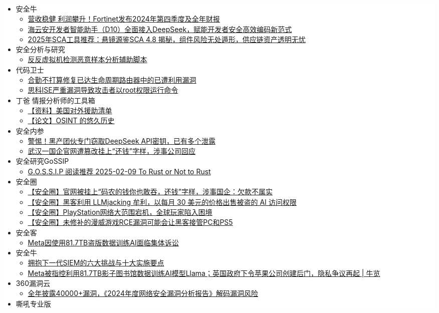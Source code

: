 - 安全牛
  - [营收稳健 利润攀升！Fortinet发布2024年第四季度及全年财报](https://www.aqniu.com/vendor/108246.html)
  - [海云安开发者智能助手（D10）全面接入DeepSeek，赋能开发者安全高效编码新范式](https://www.aqniu.com/vendor/108237.html)
  - [2025年SCA工具推荐：悬镜源鉴SCA 4.8 揭秘，组件风险无处遁形，供应链资产透明无忧](https://www.aqniu.com/vendor/108233.html)
- 安全分析与研究
  - [反反虚拟机检测恶意样本分析辅助脚本](https://mp.weixin.qq.com/s?__biz=MzA4ODEyODA3MQ==&mid=2247490410&idx=1&sn=bdd5179d0b93c73a1e36752aaf4a439b&chksm=902fb442a7583d54064cbd8ea6ecdd7b8c0936a06e05a021f6fae8e4838a4c76fe1d76456a06&scene=58&subscene=0#rd)
- 代码卫士
  - [合勤不打算修复已达生命周期路由器中的已遭利用漏洞](https://mp.weixin.qq.com/s?__biz=MzI2NTg4OTc5Nw==&mid=2247522190&idx=1&sn=40eea5abf5bc17c52eb2a437e540b55f&chksm=ea94a6e4dde32ff2f4ec282b05304a0d93d7ab50ac3ce93ac8784e0e436c4d038760d6b381fc&scene=58&subscene=0#rd)
  - [思科ISE严重漏洞导致攻击者以root权限运行命令](https://mp.weixin.qq.com/s?__biz=MzI2NTg4OTc5Nw==&mid=2247522190&idx=2&sn=9702cf83b7bdb3ee94d30829bea9f51b&chksm=ea94a6e4dde32ff2ead18532d0983a961d5ab1a8d419e4eb9a5af0518079eff0959f4c6c3532&scene=58&subscene=0#rd)
- 丁爸 情报分析师的工具箱
  - [【资料】美国对外援助清单](https://mp.weixin.qq.com/s?__biz=MzI2MTE0NTE3Mw==&mid=2651148950&idx=1&sn=720882f715164f4bc48be306f857f88c&chksm=f1af25acc6d8acba27014542d846a7fdef54f9e1b06a8a0f5179fa7197b69ce14580b151259d&scene=58&subscene=0#rd)
  - [【论文】OSINT 的悠久历史](https://mp.weixin.qq.com/s?__biz=MzI2MTE0NTE3Mw==&mid=2651148950&idx=2&sn=416d8f52f9ca184b5d44b9eb812ffba9&chksm=f1af25acc6d8acba7f6f457eb1c8d0dd71b87781cce95d726d9755d73035da009e28746844b5&scene=58&subscene=0#rd)
- 安全内参
  - [警惕！黑产团伙专门窃取DeepSeek API密钥，已有多个泄露](https://mp.weixin.qq.com/s?__biz=MzI4NDY2MDMwMw==&mid=2247513690&idx=1&sn=3b50cd9dc7ff66346b74d2dd708477e1&chksm=ebfaf17adc8d786cd86360d77b7d4cd793ca80b926e82483cd1e764055020cabe39f81bb9839&scene=58&subscene=0#rd)
  - [武汉一国企官网遭篡改挂上“还钱”字样，涉事公司回应](https://mp.weixin.qq.com/s?__biz=MzI4NDY2MDMwMw==&mid=2247513690&idx=2&sn=5637672539137b7c5835a3082eb5552e&chksm=ebfaf17adc8d786cf848bfec399e6bec1dfb31298783fd818df23242a1091fca9ff84459e692&scene=58&subscene=0#rd)
- 安全研究GoSSIP
  - [G.O.S.S.I.P 阅读推荐 2025-02-09 To Rust or Not to Rust](https://mp.weixin.qq.com/s?__biz=Mzg5ODUxMzg0Ng==&mid=2247499696&idx=1&sn=e8a9de304e3f20132c35ef90f8a7600c&chksm=c063d169f714587f905df034388e7fc99b707fde99052d101270a7df034da86b9c629aac2e1f&scene=58&subscene=0#rd)
- 安全圈
  - [【安全圈】官网被挂上“码农的钱你也敢吞，还钱”字样，涉事国企：欠款不属实](https://mp.weixin.qq.com/s?__biz=MzIzMzE4NDU1OQ==&mid=2652067739&idx=1&sn=9e4b8399e2e53c4855276a9b871adcd1&chksm=f36e7bdbc419f2cd4b2eb8138fd69d638c7888ca90f874e5f9ade4b1e2f33c940fdd0e108d1c&scene=58&subscene=0#rd)
  - [【安全圈】黑客利用 LLMjacking 牟利，以每月 30 美元的价格出售被盗的 AI 访问权限](https://mp.weixin.qq.com/s?__biz=MzIzMzE4NDU1OQ==&mid=2652067739&idx=2&sn=de15e120fb3a93e25818e553581da608&chksm=f36e7bdbc419f2cdd89e4dcc49409d8a751329dac32189d9c3e69c6d7ff6183cbffc786b67ec&scene=58&subscene=0#rd)
  - [【安全圈】PlayStation网络大范围宕机，全球玩家陷入困境](https://mp.weixin.qq.com/s?__biz=MzIzMzE4NDU1OQ==&mid=2652067739&idx=3&sn=71ffd58a6768502e9b97cda9ad41b774&chksm=f36e7bdbc419f2cdf790a8d67c96e203045f320db48f73d4b3f0c5eddde22c8239ce24c7def5&scene=58&subscene=0#rd)
  - [【安全圈】未修补的漫威游戏RCE漏洞可能会让黑客接管PC和PS5](https://mp.weixin.qq.com/s?__biz=MzIzMzE4NDU1OQ==&mid=2652067739&idx=4&sn=65fa68bc1e46fca3f10c639f4af8d698&chksm=f36e7bdbc419f2cdc385b87f1057e3f32d0a23634967f3caaa03400bae0b595037c0ea7db312&scene=58&subscene=0#rd)
- 安全客
  - [Meta因使用81.7TB盗版数据训练AI面临集体诉讼](https://mp.weixin.qq.com/s?__biz=MzA5ODA0NDE2MA==&mid=2649787829&idx=1&sn=677e98e81db6517c8514fb239ceb0ee3&chksm=8893bddabfe434cc2cfa710552fe70034c4e8007ebddb60d1e684df28d1da3cae81baab15bac&scene=58&subscene=0#rd)
- 安全牛
  - [拥抱下一代SIEM的六大挑战与十大实施要点](https://mp.weixin.qq.com/s?__biz=MjM5Njc3NjM4MA==&mid=2651135017&idx=1&sn=5e72cf20ecb35c0e7b60ca98419b9435&chksm=bd15acfa8a6225ec2a006ce944225c6d022e519755a356478b55ef83c9e24f51b847ba52fd05&scene=58&subscene=0#rd)
  - [Meta被指控利用81.7TB影子图书馆数据训练AI模型Llama；英国政府下令苹果公司创建后门，隐私争议再起 | 牛览](https://mp.weixin.qq.com/s?__biz=MjM5Njc3NjM4MA==&mid=2651135017&idx=2&sn=6b43493a6bdbe33adb3dfad3d4d01126&chksm=bd15acfa8a6225ec1210c6d7638dcc3eb3f44cac131b95205da8e580db2b500a12029cd75f9e&scene=58&subscene=0#rd)
- 360漏洞云
  - [全年披露40000+漏洞，《2024年度网络安全漏洞分析报告》解码漏洞风险](https://mp.weixin.qq.com/s?__biz=Mzg5MTc5Mzk2OA==&mid=2247502921&idx=1&sn=1e96fdab98871933e723fecf7991bb8f&chksm=cfc56b16f8b2e20095503d83e2cba5979953490f76c3937d53d382dce0fbc233f90e8543439d&scene=58&subscene=0#rd)
- 嘶吼专业版